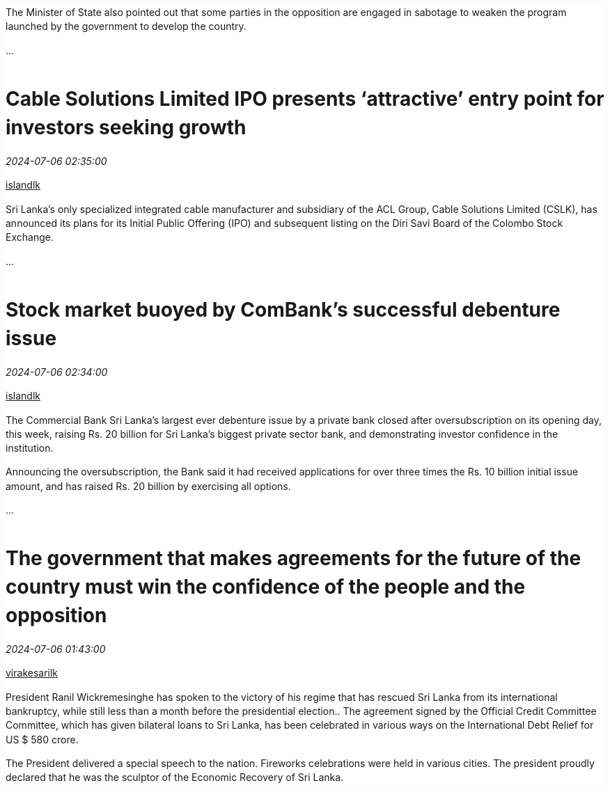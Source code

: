 The Minister of State also pointed out that some parties in the opposition are engaged in sabotage to weaken the program launched by the government to develop the country.

...



# Cable Solutions Limited IPO presents ‘attractive’ entry point for investors seeking growth

*2024-07-06 02:35:00*

[islandlk](http://island.lk/cable-solutions-limited-ipo-presents-attractive-entry-point-for-investors-seeking-growth/)

Sri Lanka’s only specialized integrated cable manufacturer and subsidiary of the ACL Group, Cable Solutions Limited (CSLK), has announced its plans for its Initial Public Offering (IPO) and subsequent listing on the Diri Savi Board of the Colombo Stock Exchange.

...



# Stock market buoyed by ComBank’s successful debenture issue

*2024-07-06 02:34:00*

[islandlk](http://island.lk/stock-market-buoyed-by-combanks-successful-debenture-issue/)

The Commercial Bank Sri Lanka’s largest ever debenture issue by a private bank closed after oversubscription on its opening day, this week, raising Rs. 20 billion for Sri Lanka’s biggest private sector bank, and demonstrating investor confidence in the institution.

Announcing the oversubscription, the Bank said it had received applications for over three times the Rs. 10 billion initial issue amount, and has raised Rs. 20 billion by exercising all options.

...



# The government that makes agreements for the future of the country must win the confidence of the people and the opposition

*2024-07-06 01:43:00*

[virakesarilk](https://www.virakesari.lk/article/187795)

President Ranil Wickremesinghe has spoken to the victory of his regime that has rescued Sri Lanka from its international bankruptcy, while still less than a month before the presidential election.. The agreement signed by the Official Credit Committee Committee, which has given bilateral loans to Sri Lanka, has been celebrated in various ways on the International Debt Relief for US $ 580 crore.

The President delivered a special speech to the nation. Fireworks celebrations were held in various cities. The president proudly declared that he was the sculptor of the Economic Recovery of Sri Lanka.
